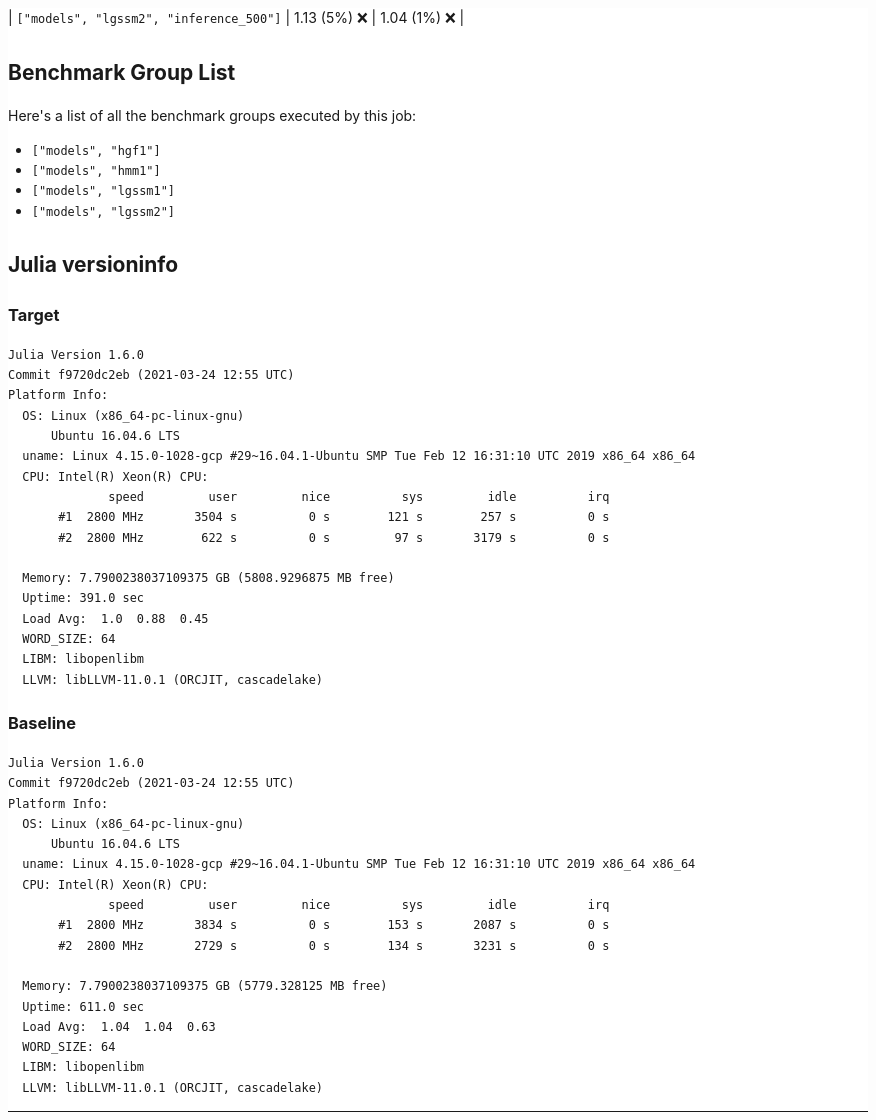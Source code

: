 | `["models", "lgssm2", "inference_500"]` | 1.13 (5%) :x: | 1.04 (1%) :x: |

## Benchmark Group List
Here's a list of all the benchmark groups executed by this job:

- `["models", "hgf1"]`
- `["models", "hmm1"]`
- `["models", "lgssm1"]`
- `["models", "lgssm2"]`

## Julia versioninfo

### Target
```
Julia Version 1.6.0
Commit f9720dc2eb (2021-03-24 12:55 UTC)
Platform Info:
  OS: Linux (x86_64-pc-linux-gnu)
      Ubuntu 16.04.6 LTS
  uname: Linux 4.15.0-1028-gcp #29~16.04.1-Ubuntu SMP Tue Feb 12 16:31:10 UTC 2019 x86_64 x86_64
  CPU: Intel(R) Xeon(R) CPU: 
              speed         user         nice          sys         idle          irq
       #1  2800 MHz       3504 s          0 s        121 s        257 s          0 s
       #2  2800 MHz        622 s          0 s         97 s       3179 s          0 s
       
  Memory: 7.7900238037109375 GB (5808.9296875 MB free)
  Uptime: 391.0 sec
  Load Avg:  1.0  0.88  0.45
  WORD_SIZE: 64
  LIBM: libopenlibm
  LLVM: libLLVM-11.0.1 (ORCJIT, cascadelake)
```

### Baseline
```
Julia Version 1.6.0
Commit f9720dc2eb (2021-03-24 12:55 UTC)
Platform Info:
  OS: Linux (x86_64-pc-linux-gnu)
      Ubuntu 16.04.6 LTS
  uname: Linux 4.15.0-1028-gcp #29~16.04.1-Ubuntu SMP Tue Feb 12 16:31:10 UTC 2019 x86_64 x86_64
  CPU: Intel(R) Xeon(R) CPU: 
              speed         user         nice          sys         idle          irq
       #1  2800 MHz       3834 s          0 s        153 s       2087 s          0 s
       #2  2800 MHz       2729 s          0 s        134 s       3231 s          0 s
       
  Memory: 7.7900238037109375 GB (5779.328125 MB free)
  Uptime: 611.0 sec
  Load Avg:  1.04  1.04  0.63
  WORD_SIZE: 64
  LIBM: libopenlibm
  LLVM: libLLVM-11.0.1 (ORCJIT, cascadelake)
```

---